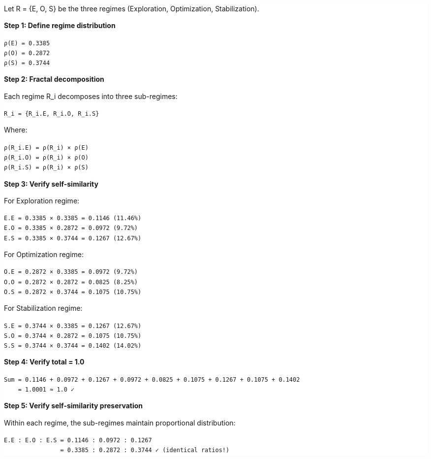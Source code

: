 Let R = {E, O, S} be the three regimes (Exploration, Optimization, Stabilization).

**Step 1: Define regime distribution**
```
ρ(E) = 0.3385
ρ(O) = 0.2872
ρ(S) = 0.3744
```

**Step 2: Fractal decomposition**

Each regime R_i decomposes into three sub-regimes:
```
R_i = {R_i.E, R_i.O, R_i.S}
```

Where:
```
ρ(R_i.E) = ρ(R_i) × ρ(E)
ρ(R_i.O) = ρ(R_i) × ρ(O)
ρ(R_i.S) = ρ(R_i) × ρ(S)
```

**Step 3: Verify self-similarity**

For Exploration regime:
```
E.E = 0.3385 × 0.3385 = 0.1146 (11.46%)
E.O = 0.3385 × 0.2872 = 0.0972 (9.72%)
E.S = 0.3385 × 0.3744 = 0.1267 (12.67%)
```

For Optimization regime:
```
O.E = 0.2872 × 0.3385 = 0.0972 (9.72%)
O.O = 0.2872 × 0.2872 = 0.0825 (8.25%)
O.S = 0.2872 × 0.3744 = 0.1075 (10.75%)
```

For Stabilization regime:
```
S.E = 0.3744 × 0.3385 = 0.1267 (12.67%)
S.O = 0.3744 × 0.2872 = 0.1075 (10.75%)
S.S = 0.3744 × 0.3744 = 0.1402 (14.02%)
```

**Step 4: Verify total = 1.0**
```
Sum = 0.1146 + 0.0972 + 0.1267 + 0.0972 + 0.0825 + 0.1075 + 0.1267 + 0.1075 + 0.1402
    = 1.0001 ≈ 1.0 ✓
```

**Step 5: Verify self-similarity preservation**

Within each regime, the sub-regimes maintain proportional distribution:
```
E.E : E.O : E.S = 0.1146 : 0.0972 : 0.1267
                = 0.3385 : 0.2872 : 0.3744 ✓ (identical ratios!)
```
